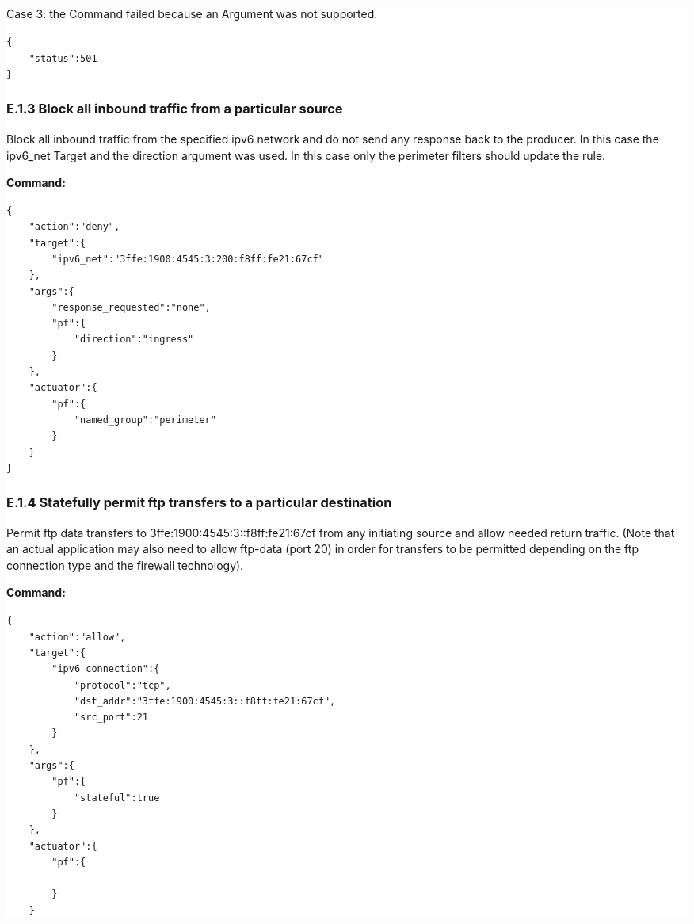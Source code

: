 Case 3: the Command failed because an Argument was not supported.

```
{
    "status":501
}
```

### E.1.3 Block all inbound traffic from a particular source

Block all inbound traffic from the specified ipv6 network and do not send any response back to the producer. In this case the ipv6_net Target and the direction argument was used. In this case only the perimeter filters should update the rule.

**Command:**

```
{
    "action":"deny",
    "target":{
        "ipv6_net":"3ffe:1900:4545:3:200:f8ff:fe21:67cf"
    },
    "args":{
        "response_requested":"none",
        "pf":{
            "direction":"ingress"
        }
    },
    "actuator":{
        "pf":{
            "named_group":"perimeter"
        }
    }
}
```

### E.1.4 Statefully permit ftp transfers to a particular destination

Permit ftp data transfers to 3ffe:1900:4545:3::f8ff:fe21:67cf from any initiating source and allow needed return traffic. (Note that an actual application may also need to allow ftp-data (port 20) in order for transfers to be permitted depending on the ftp connection type and the firewall technology).

**Command:**

```
{
    "action":"allow",
    "target":{
        "ipv6_connection":{
            "protocol":"tcp",
            "dst_addr":"3ffe:1900:4545:3::f8ff:fe21:67cf",
            "src_port":21
        }
    },
    "args":{
        "pf":{
            "stateful":true
        }
    },
    "actuator":{
        "pf":{

        }
    }
```
